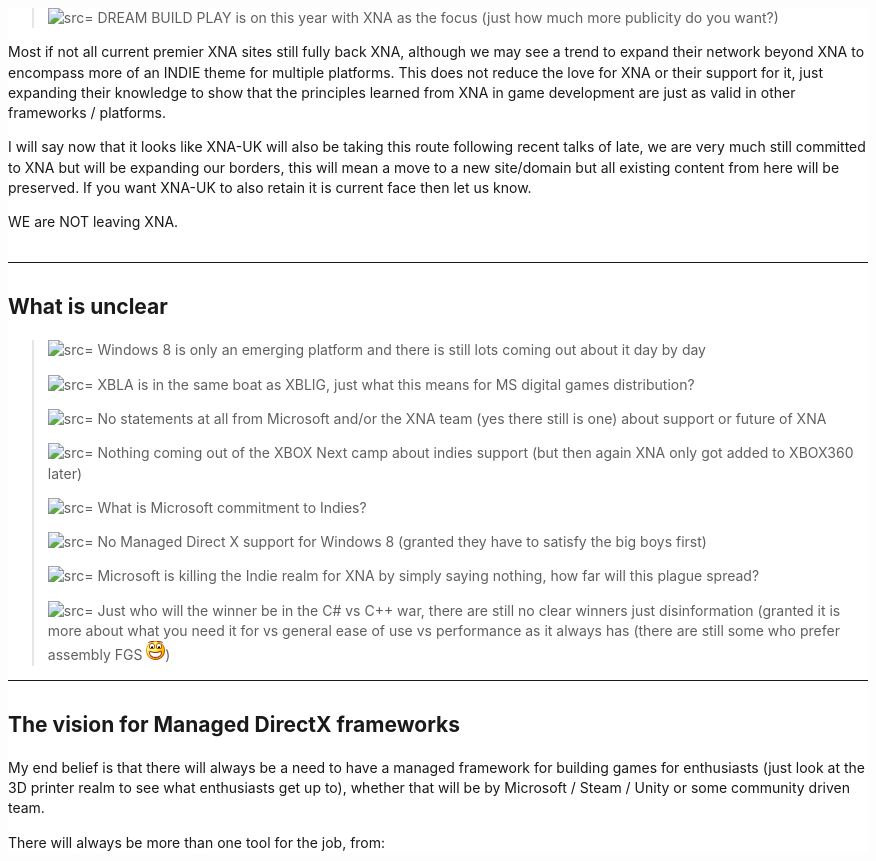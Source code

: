 > ![src=]()    DREAM BUILD PLAY is on this year with XNA as the focus (just how much more publicity do you want?)

Most if not all current premier XNA sites still fully back XNA, although we may see a trend to expand their network beyond XNA to encompass more of an INDIE theme for multiple platforms. This does not reduce the love for XNA or their support for it, just expanding their knowledge to show that the principles learned from XNA in game development are just as valid in other frameworks / platforms.

I will say now that it looks like XNA-UK will also be taking this route following recent talks of late, we are very much still committed to XNA but will be expanding our borders, this will mean a move to a new site/domain but all existing content from here will be preserved.  If you want XNA-UK to also retain it is current face then let us know.

WE are NOT leaving XNA.

## 

* * *

## What is unclear

> ![src=]()    Windows 8 is only an emerging platform and there is still lots coming out about it day by day
> 
> ![src=]()    XBLA is in the same boat as XBLIG, just what this means for MS digital games distribution?
> 
> ![src=]()    No statements at all from Microsoft and/or the XNA team (yes there still is one) about support or future of XNA
> 
> ![src=]()    Nothing coming out of the XBOX Next camp about indies support (but then again XNA only got added to XBOX360 later)
> 
> ![src=]()    What is Microsoft commitment to Indies?
> 
> ![src=]()    No Managed Direct X support for Windows 8 (granted they have to satisfy the big boys first)
> 
> ![src=]()    Microsoft is killing the Indie realm for XNA by simply saying nothing, how far will this plague spread?
> 
> ![src=]()    Just who will the winner be in the C# vs C++ war, there are still no clear winners just disinformation (granted it is more about what you need it for vs general ease of use vs performance as it always has (there are still some who prefer assembly FGS ![Open-mouthed smile](/assets/img/wordpress/2012/07/wlEmoticon-openmouthedsmile13.png))

* * *

## The vision for Managed DirectX frameworks

My end belief is that there will always be a need to have a managed framework for building games for enthusiasts (just look at the 3D printer realm to see what enthusiasts get up to), whether that will be by Microsoft / Steam / Unity or some community driven team.

There will always be more than one tool for the job, from:
